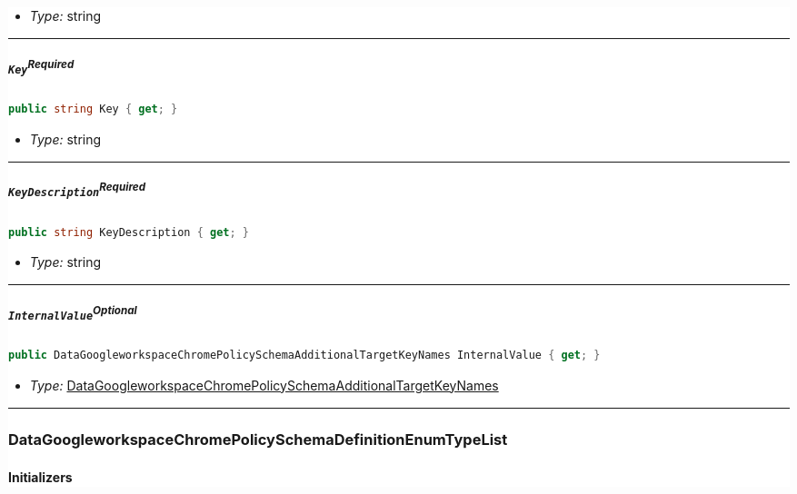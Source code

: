 - *Type:* string

---

##### `Key`<sup>Required</sup> <a name="Key" id="@cdktf/provider-googleworkspace.dataGoogleworkspaceChromePolicySchema.DataGoogleworkspaceChromePolicySchemaAdditionalTargetKeyNamesOutputReference.property.key"></a>

```csharp
public string Key { get; }
```

- *Type:* string

---

##### `KeyDescription`<sup>Required</sup> <a name="KeyDescription" id="@cdktf/provider-googleworkspace.dataGoogleworkspaceChromePolicySchema.DataGoogleworkspaceChromePolicySchemaAdditionalTargetKeyNamesOutputReference.property.keyDescription"></a>

```csharp
public string KeyDescription { get; }
```

- *Type:* string

---

##### `InternalValue`<sup>Optional</sup> <a name="InternalValue" id="@cdktf/provider-googleworkspace.dataGoogleworkspaceChromePolicySchema.DataGoogleworkspaceChromePolicySchemaAdditionalTargetKeyNamesOutputReference.property.internalValue"></a>

```csharp
public DataGoogleworkspaceChromePolicySchemaAdditionalTargetKeyNames InternalValue { get; }
```

- *Type:* <a href="#@cdktf/provider-googleworkspace.dataGoogleworkspaceChromePolicySchema.DataGoogleworkspaceChromePolicySchemaAdditionalTargetKeyNames">DataGoogleworkspaceChromePolicySchemaAdditionalTargetKeyNames</a>

---


### DataGoogleworkspaceChromePolicySchemaDefinitionEnumTypeList <a name="DataGoogleworkspaceChromePolicySchemaDefinitionEnumTypeList" id="@cdktf/provider-googleworkspace.dataGoogleworkspaceChromePolicySchema.DataGoogleworkspaceChromePolicySchemaDefinitionEnumTypeList"></a>

#### Initializers <a name="Initializers" id="@cdktf/provider-googleworkspace.dataGoogleworkspaceChromePolicySchema.DataGoogleworkspaceChromePolicySchemaDefinitionEnumTypeList.Initializer"></a>
